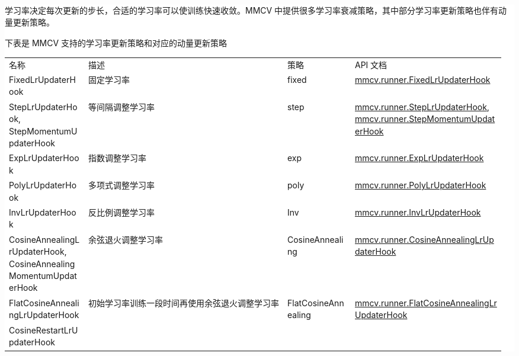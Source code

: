 学习率决定每次更新的步长，合适的学习率可以使训练快速收敛。MMCV 中提供很多学习率衰减策略，其中部分学习率更新策略也伴有动量更新策略。

下表是 MMCV 支持的学习率更新策略和对应的动量更新策略

<table class="docutils">
  <tbody>
    <tr>
      <td align="left" width="120">名称</td>
      <td align="left" style="min-width: 160px">描述</td>
      <td align="left" width="100">策略</td>
      <td align="left" width="240">API 文档</td>
    </tr>
    <tr>
      <td align="left">FixedLrUpdaterHook</td>
      <td align="left">固定学习率</td>
      <td align="left">fixed</td>
      <td align="left"><a href="https://mmcv.readthedocs.io/en/latest/api.html#mmcv.runner.FixedLrUpdaterHook">mmcv.runner.FixedLrUpdaterHook</a></td>
    </tr>
    <tr>
      <td align="left">StepLrUpdaterHook, StepMomentumUpdaterHook</td>
      <td align="left">等间隔调整学习率</td>
      <td align="left">step</td>
      <td align="left"><a href="https://mmcv.readthedocs.io/en/latest/api.html#mmcv.runner.StepLrUpdaterHook">mmcv.runner.StepLrUpdaterHook</a>, <a href="https://mmcv.readthedocs.io/en/latest/api.html#mmcv.runner.StepMomentumUpdaterHook">mmcv.runner.StepMomentumUpdaterHook</a></td>
    </tr>
    <tr>
      <td align="left">ExpLrUpdaterHook</td>
      <td align="left">指数调整学习率</td>
      <td align="left">exp</td>
      <td align="left"><a href="https://mmcv.readthedocs.io/en/latest/api.html#mmcv.runner.ExpLrUpdaterHook">mmcv.runner.ExpLrUpdaterHook</a></td>
    </tr>
    <tr>
      <td align="left">PolyLrUpdaterHook</td>
      <td align="left">多项式调整学习率</td>
      <td align="left">poly</td>
      <td align="left"><a href="https://mmcv.readthedocs.io/en/latest/api.html#mmcv.runner.PolyLrUpdaterHook">mmcv.runner.PolyLrUpdaterHook</a></td>
    </tr>
    <tr>
      <td align="left">InvLrUpdaterHook</td>
      <td align="left">反比例调整学习率</td>
      <td align="left">Inv</td>
      <td align="left"><a href="https://mmcv.readthedocs.io/en/latest/api.html#mmcv.runner.InvLrUpdaterHook">mmcv.runner.InvLrUpdaterHook</a></td>
    </tr>
    <tr>
      <td align="left">CosineAnnealingLrUpdaterHook, CosineAnnealingMomentumUpdaterHook</td>
      <td align="left">余弦退火调整学习率</td>
      <td align="left">CosineAnnealing</td>
      <td align="left"><a href="https://mmcv.readthedocs.io/en/latest/api.html#mmcv.runner.CosineAnnealingLrUpdaterHook">mmcv.runner.CosineAnnealingLrUpdaterHook</a></td>
    </tr>
    <tr>
      <td align="left">FlatCosineAnnealingLrUpdaterHook</td>
      <td align="left">初始学习率训练一段时间再使用余弦退火调整学习率</td>
      <td align="left">FlatCosineAnnealing</td>
      <td align="left"><a href="https://mmcv.readthedocs.io/en/latest/api.html#mmcv.runner.FlatCosineAnnealingLrUpdaterHook">mmcv.runner.FlatCosineAnnealingLrUpdaterHook</a></td>
    </tr>
    <tr>
      <td align="left">CosineRestartLrUpdaterHook</td>